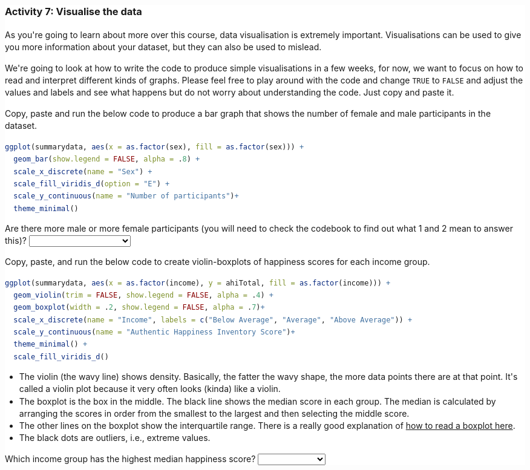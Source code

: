 ### Activity 7: Visualise the data

As you're going to learn about more over this course, data visualisation is extremely important. Visualisations can be used to give you more information about your dataset, but they can also be used to mislead. 

We're going to look at how to write the code to produce simple visualisations in a few weeks, for now, we want to focus on how to read and interpret different kinds of graphs. Please feel free to play around with the code and change `TRUE` to `FALSE` and adjust the values and labels and see what happens but do not worry about understanding the code. Just copy and paste it. 

Copy, paste and run the below code to produce a bar graph that shows the number of female and male participants in the dataset. 


```r
ggplot(summarydata, aes(x = as.factor(sex), fill = as.factor(sex))) +
  geom_bar(show.legend = FALSE, alpha = .8) +
  scale_x_discrete(name = "Sex") +
  scale_fill_viridis_d(option = "E") +
  scale_y_continuous(name = "Number of participants")+
  theme_minimal()
```

Are there more male or more female participants (you will need to check the codebook to find out what 1 and 2 mean to answer this)? <select class='solveme' data-answer='["More female participants"]'> <option></option> <option>More female participants</option> <option>More male participants</option></select>

Copy, paste, and run the below code to create violin-boxplots of happiness scores for each income group.


```r
ggplot(summarydata, aes(x = as.factor(income), y = ahiTotal, fill = as.factor(income))) +
  geom_violin(trim = FALSE, show.legend = FALSE, alpha = .4) +
  geom_boxplot(width = .2, show.legend = FALSE, alpha = .7)+
  scale_x_discrete(name = "Income", labels = c("Below Average", "Average", "Above Average")) +
  scale_y_continuous(name = "Authentic Happiness Inventory Score")+
  theme_minimal() +
  scale_fill_viridis_d()
```

* The violin (the wavy line) shows density. Basically, the fatter the wavy shape, the more data points there are at that point. It's called a violin plot because it very often looks (kinda) like a violin. 
* The boxplot is the box in the middle. The black line shows the median score in each group. The median is calculated by arranging the scores in order from the smallest to the largest and then selecting the middle score.
* The other lines on the boxplot show the interquartile range. There is a really good explanation of [how to read a boxplot here](https://medium.com/dayem-siddiqui/understanding-and-interpreting-box-plots-d07aab9d1b6c). 
* The black dots are outliers, i.e., extreme values.

Which income group has the highest median happiness score? <select class='solveme' data-answer='["Above average"]'> <option></option> <option>Below average</option> <option>Average</option> <option>Above average</option></select>
